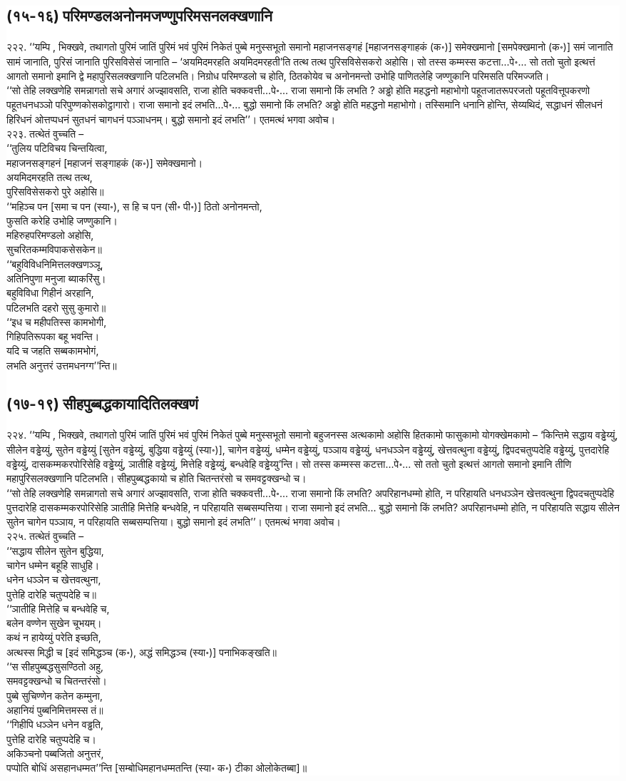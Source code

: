 
## (१५-१६) परिमण्डलअनोनमजण्णुपरिमसनलक्खणानि

२२२. ‘‘यम्पि , भिक्खवे, तथागतो पुरिमं जातिं पुरिमं भवं पुरिमं निकेतं पुब्बे मनुस्सभूतो समानो महाजनसङ्गहं [महाजनसङ्गाहकं (क॰)] समेक्खमानो [समपेक्खमानो (क॰)] समं जानाति सामं जानाति, पुरिसं जानाति पुरिसविसेसं जानाति – ‘अयमिदमरहति अयमिदमरहती’ति तत्थ तत्थ पुरिसविसेसकरो अहोसि। सो तस्स कम्मस्स कटत्ता…पे॰… सो ततो चुतो इत्थत्तं आगतो समानो इमानि द्वे महापुरिसलक्खणानि पटिलभति। निग्रोध परिमण्डलो च होति, ठितकोयेव च अनोनमन्तो उभोहि पाणितलेहि जण्णुकानि परिमसति परिमज्जति।  
‘‘सो तेहि लक्खणेहि समन्नागतो सचे अगारं अज्झावसति, राजा होति चक्कवत्ती…पे॰… राजा समानो किं लभति ? अड्ढो होति महद्धनो महाभोगो पहूतजातरूपरजतो पहूतवित्तूपकरणो पहूतधनधञ्ञो परिपुण्णकोसकोट्ठागारो। राजा समानो इदं लभति…पे॰… बुद्धो समानो किं लभति? अड्ढो होति महद्धनो महाभोगो। तस्सिमानि धनानि होन्ति, सेय्यथिदं, सद्धाधनं सीलधनं हिरिधनं ओत्तप्पधनं सुतधनं चागधनं पञ्ञाधनम्। बुद्धो समानो इदं लभति’’। एतमत्थं भगवा अवोच।  
२२३. तत्थेतं वुच्चति –  
‘‘तुलिय पटिविचय चिन्तयित्वा,  
महाजनसङ्गहनं [महाजनं सङ्गाहकं (क॰)] समेक्खमानो।  
अयमिदमरहति तत्थ तत्थ,  
पुरिसविसेसकरो पुरे अहोसि॥  
‘‘महिञ्च पन [समा च पन (स्या॰), स हि च पन (सी॰ पी॰)] ठितो अनोनमन्तो,  
फुसति करेहि उभोहि जण्णुकानि।  
महिरुहपरिमण्डलो अहोसि,  
सुचरितकम्मविपाकसेसकेन॥  
‘‘बहुविविधनिमित्तलक्खणञ्ञू,  
अतिनिपुणा मनुजा ब्याकरिंसु।  
बहुविविधा गिहीनं अरहानि,  
पटिलभति दहरो सुसु कुमारो॥  
‘‘इध च महीपतिस्स कामभोगी,  
गिहिपतिरूपका बहू भवन्ति।  
यदि च जहति सब्बकामभोगं,  
लभति अनुत्तरं उत्तमधनग्ग’’न्ति॥  


## (१७-१९) सीहपुब्बद्धकायादितिलक्खणं

२२४. ‘‘यम्पि , भिक्खवे, तथागतो पुरिमं जातिं पुरिमं भवं पुरिमं निकेतं पुब्बे मनुस्सभूतो समानो बहुजनस्स अत्थकामो अहोसि हितकामो फासुकामो योगक्खेमकामो – ‘किन्तिमे सद्धाय वड्ढेय्युं, सीलेन वड्ढेय्युं, सुतेन वड्ढेय्युं [सुतेन वड्ढेय्युं, बुद्धिया वड्ढेय्युं (स्या॰)], चागेन वड्ढेय्युं, धम्मेन वड्ढेय्युं, पञ्ञाय वड्ढेय्युं, धनधञ्ञेन वड्ढेय्युं, खेत्तवत्थुना वड्ढेय्युं, द्विपदचतुप्पदेहि वड्ढेय्युं, पुत्तदारेहि वड्ढेय्युं, दासकम्मकरपोरिसेहि वड्ढेय्युं, ञातीहि वड्ढेय्युं, मित्तेहि वड्ढेय्युं, बन्धवेहि वड्ढेय्यु’न्ति। सो तस्स कम्मस्स कटत्ता…पे॰… सो ततो चुतो इत्थत्तं आगतो समानो इमानि तीणि महापुरिसलक्खणानि पटिलभति। सीहपुब्बद्धकायो च होति चितन्तरंसो च समवट्टक्खन्धो च।  
‘‘सो तेहि लक्खणेहि समन्नागतो सचे अगारं अज्झावसति, राजा होति चक्कवत्ती…पे॰… राजा समानो किं लभति? अपरिहानधम्मो होति, न परिहायति धनधञ्ञेन खेत्तवत्थुना द्विपदचतुप्पदेहि पुत्तदारेहि दासकम्मकरपोरिसेहि ञातीहि मित्तेहि बन्धवेहि, न परिहायति सब्बसम्पत्तिया। राजा समानो इदं लभति… बुद्धो समानो किं लभति? अपरिहानधम्मो होति, न परिहायति सद्धाय सीलेन सुतेन चागेन पञ्ञाय, न परिहायति सब्बसम्पत्तिया। बुद्धो समानो इदं लभति’’। एतमत्थं भगवा अवोच।  
२२५. तत्थेतं वुच्चति –  
‘‘सद्धाय सीलेन सुतेन बुद्धिया,  
चागेन धम्मेन बहूहि साधुहि।  
धनेन धञ्ञेन च खेत्तवत्थुना,  
पुत्तेहि दारेहि चतुप्पदेहि च॥  
‘‘ञातीहि मित्तेहि च बन्धवेहि च,  
बलेन वण्णेन सुखेन चूभयम्।  
कथं न हायेय्युं परेति इच्छति,  
अत्थस्स मिद्धी च [इदं समिद्धञ्च (क॰), अद्धं समिद्धञ्च (स्या॰)] पनाभिकङ्खति॥  
‘‘स सीहपुब्बद्धसुसण्ठितो अहु,  
समवट्टक्खन्धो च चितन्तरंसो।  
पुब्बे सुचिण्णेन कतेन कम्मुना,  
अहानियं पुब्बनिमित्तमस्स तं॥  
‘‘गिहीपि धञ्ञेन धनेन वड्ढति,  
पुत्तेहि दारेहि चतुप्पदेहि च।  
अकिञ्चनो पब्बजितो अनुत्तरं,  
पप्पोति बोधिं असहानधम्मत’’न्ति [सम्बोधिमहानधम्मतन्ति (स्या॰ क॰) टीका ओलोकेतब्बा]॥  
